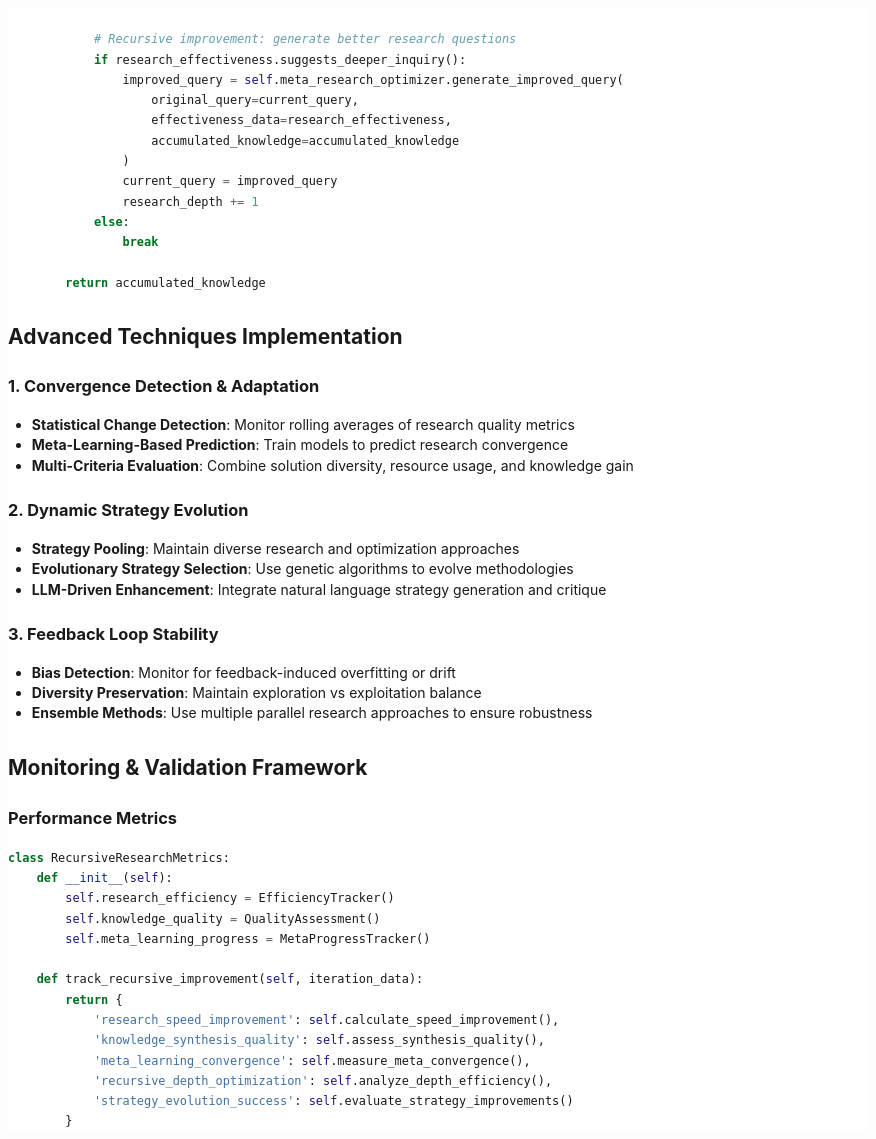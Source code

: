 ```python
            
            # Recursive improvement: generate better research questions
            if research_effectiveness.suggests_deeper_inquiry():
                improved_query = self.meta_research_optimizer.generate_improved_query(
                    original_query=current_query,
                    effectiveness_data=research_effectiveness,
                    accumulated_knowledge=accumulated_knowledge
                )
                current_query = improved_query
                research_depth += 1
            else:
                break
        
        return accumulated_knowledge
```

## Advanced Techniques Implementation

### 1. Convergence Detection & Adaptation
- **Statistical Change Detection**: Monitor rolling averages of research quality metrics
- **Meta-Learning-Based Prediction**: Train models to predict research convergence
- **Multi-Criteria Evaluation**: Combine solution diversity, resource usage, and knowledge gain

### 2. Dynamic Strategy Evolution
- **Strategy Pooling**: Maintain diverse research and optimization approaches
- **Evolutionary Strategy Selection**: Use genetic algorithms to evolve methodologies
- **LLM-Driven Enhancement**: Integrate natural language strategy generation and critique

### 3. Feedback Loop Stability
- **Bias Detection**: Monitor for feedback-induced overfitting or drift
- **Diversity Preservation**: Maintain exploration vs exploitation balance
- **Ensemble Methods**: Use multiple parallel research approaches to ensure robustness

## Monitoring & Validation Framework

### Performance Metrics
```python
class RecursiveResearchMetrics:
    def __init__(self):
        self.research_efficiency = EfficiencyTracker()
        self.knowledge_quality = QualityAssessment()
        self.meta_learning_progress = MetaProgressTracker()
    
    def track_recursive_improvement(self, iteration_data):
        return {
            'research_speed_improvement': self.calculate_speed_improvement(),
            'knowledge_synthesis_quality': self.assess_synthesis_quality(),
            'meta_learning_convergence': self.measure_meta_convergence(),
            'recursive_depth_optimization': self.analyze_depth_efficiency(),
            'strategy_evolution_success': self.evaluate_strategy_improvements()
        }
```
